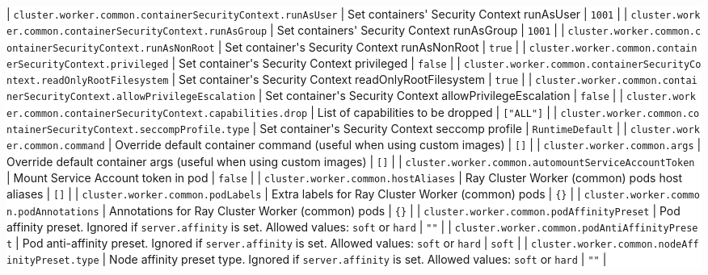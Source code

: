 | `cluster.worker.common.containerSecurityContext.runAsUser`                | Set containers' Security Context runAsUser                                                                                                                                                                                                             | `1001`           |
| `cluster.worker.common.containerSecurityContext.runAsGroup`               | Set containers' Security Context runAsGroup                                                                                                                                                                                                            | `1001`           |
| `cluster.worker.common.containerSecurityContext.runAsNonRoot`             | Set container's Security Context runAsNonRoot                                                                                                                                                                                                          | `true`           |
| `cluster.worker.common.containerSecurityContext.privileged`               | Set container's Security Context privileged                                                                                                                                                                                                            | `false`          |
| `cluster.worker.common.containerSecurityContext.readOnlyRootFilesystem`   | Set container's Security Context readOnlyRootFilesystem                                                                                                                                                                                                | `true`           |
| `cluster.worker.common.containerSecurityContext.allowPrivilegeEscalation` | Set container's Security Context allowPrivilegeEscalation                                                                                                                                                                                              | `false`          |
| `cluster.worker.common.containerSecurityContext.capabilities.drop`        | List of capabilities to be dropped                                                                                                                                                                                                                     | `["ALL"]`        |
| `cluster.worker.common.containerSecurityContext.seccompProfile.type`      | Set container's Security Context seccomp profile                                                                                                                                                                                                       | `RuntimeDefault` |
| `cluster.worker.common.command`                                           | Override default container command (useful when using custom images)                                                                                                                                                                                   | `[]`             |
| `cluster.worker.common.args`                                              | Override default container args (useful when using custom images)                                                                                                                                                                                      | `[]`             |
| `cluster.worker.common.automountServiceAccountToken`                      | Mount Service Account token in pod                                                                                                                                                                                                                     | `false`          |
| `cluster.worker.common.hostAliases`                                       | Ray Cluster Worker (common) pods host aliases                                                                                                                                                                                                          | `[]`             |
| `cluster.worker.common.podLabels`                                         | Extra labels for Ray Cluster Worker (common) pods                                                                                                                                                                                                      | `{}`             |
| `cluster.worker.common.podAnnotations`                                    | Annotations for Ray Cluster Worker (common) pods                                                                                                                                                                                                       | `{}`             |
| `cluster.worker.common.podAffinityPreset`                                 | Pod affinity preset. Ignored if `server.affinity` is set. Allowed values: `soft` or `hard`                                                                                                                                                             | `""`             |
| `cluster.worker.common.podAntiAffinityPreset`                             | Pod anti-affinity preset. Ignored if `server.affinity` is set. Allowed values: `soft` or `hard`                                                                                                                                                        | `soft`           |
| `cluster.worker.common.nodeAffinityPreset.type`                           | Node affinity preset type. Ignored if `server.affinity` is set. Allowed values: `soft` or `hard`                                                                                                                                                       | `""`             |